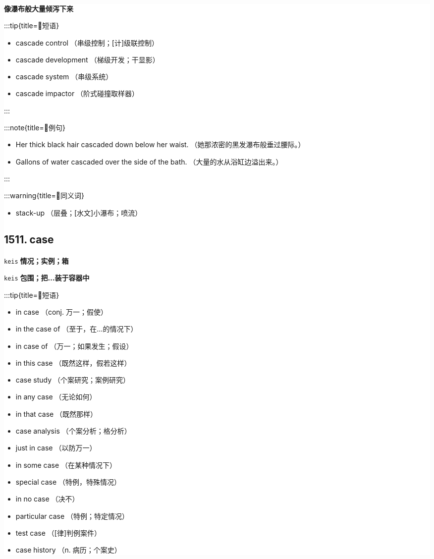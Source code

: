 **像瀑布般大量倾泻下来**

:::tip{title=🤩短语}

- cascade control （串级控制；[计]级联控制）

- cascade development （梯级开发；干显影）

- cascade system （串级系统）

- cascade impactor （阶式碰撞取样器）

:::

:::note{title=🎤例句}

- Her thick black hair cascaded down below her waist. （她那浓密的黑发瀑布般垂过腰际。）

- Gallons of water cascaded over the side of the bath. （大量的水从浴缸边溢出来。）

:::

:::warning{title=🤔同义词}

- stack-up （层叠；[水文]小瀑布；喷流）


## 1511. case

`keis`  **情况；实例；箱**

`keis`  **包围；把…装于容器中**

:::tip{title=🤩短语}

- in case （conj. 万一；假使）

- in the case of （至于，在…的情况下）

- in case of （万一；如果发生；假设）

- in this case （既然这样，假若这样）

- case study （个案研究；案例研究）

- in any case （无论如何）

- in that case （既然那样）

- case analysis （个案分析；格分析）

- just in case （以防万一）

- in some case （在某种情况下）

- special case （特例，特殊情况）

- in no case （决不）

- particular case （特例；特定情况）

- test case （[律]判例案件）

- case history （n. 病历；个案史）
